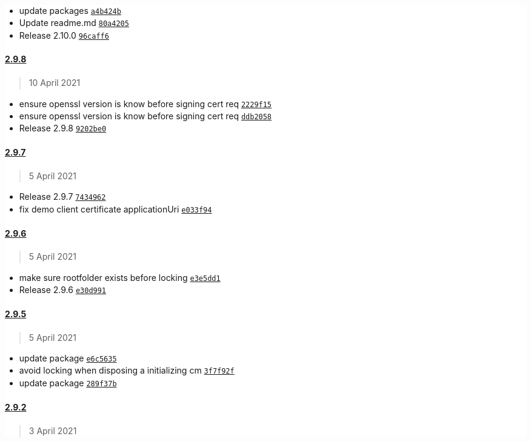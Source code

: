 - update packages [`a4b424b`](https://github.com/node-opcua/node-opcua-pki/commit/a4b424b4e781ef1e30134ca7ec28182698c14cae)
- Update readme.md [`80a4205`](https://github.com/node-opcua/node-opcua-pki/commit/80a42052d57e956883185334ae6c8ce0282f1c03)
- Release 2.10.0 [`96caff6`](https://github.com/node-opcua/node-opcua-pki/commit/96caff6d32220acbc624aeddd041c6085e6c4223)

#### [2.9.8](https://github.com/node-opcua/node-opcua-pki/compare/2.9.7...2.9.8)

> 10 April 2021

- ensure openssl version is know before signing cert req [`2229f15`](https://github.com/node-opcua/node-opcua-pki/commit/2229f158a88dc5e1f6739d64c5e7894aa9a0a9e8)
- ensure openssl version is know before signing cert req [`ddb2058`](https://github.com/node-opcua/node-opcua-pki/commit/ddb205871bc9af0430c3dcade51bee8f829d5b72)
- Release 2.9.8 [`9202be0`](https://github.com/node-opcua/node-opcua-pki/commit/9202be05f7938f1613c2e6d24676437551a33654)

#### [2.9.7](https://github.com/node-opcua/node-opcua-pki/compare/2.9.6...2.9.7)

> 5 April 2021

- Release 2.9.7 [`7434962`](https://github.com/node-opcua/node-opcua-pki/commit/743496247e535c6836db07518db549f27c39e6a7)
- fix demo client certificate applicationUri [`e033f94`](https://github.com/node-opcua/node-opcua-pki/commit/e033f94119d42d9fe1291d2f197a6c976828734d)

#### [2.9.6](https://github.com/node-opcua/node-opcua-pki/compare/2.9.5...2.9.6)

> 5 April 2021

- make sure rootfolder exists before locking [`e3e5dd1`](https://github.com/node-opcua/node-opcua-pki/commit/e3e5dd1deeae2a894f07b4af71328eba46e98bdb)
- Release 2.9.6 [`e30d991`](https://github.com/node-opcua/node-opcua-pki/commit/e30d9918838917c966d2bc1d22f62142fa233f04)

#### [2.9.5](https://github.com/node-opcua/node-opcua-pki/compare/2.9.2...2.9.5)

> 5 April 2021

- update package [`e6c5635`](https://github.com/node-opcua/node-opcua-pki/commit/e6c5635bc62def8a264007be61a531ec31f8c137)
- avoid locking when disposing a initializing cm [`3f7f92f`](https://github.com/node-opcua/node-opcua-pki/commit/3f7f92fefbefca244a002a4dba697102e78cab20)
- update package [`289f37b`](https://github.com/node-opcua/node-opcua-pki/commit/289f37b342438741915efe7d8e21b5a085061f06)

#### [2.9.2](https://github.com/node-opcua/node-opcua-pki/compare/2.9.1...2.9.2)

> 3 April 2021
